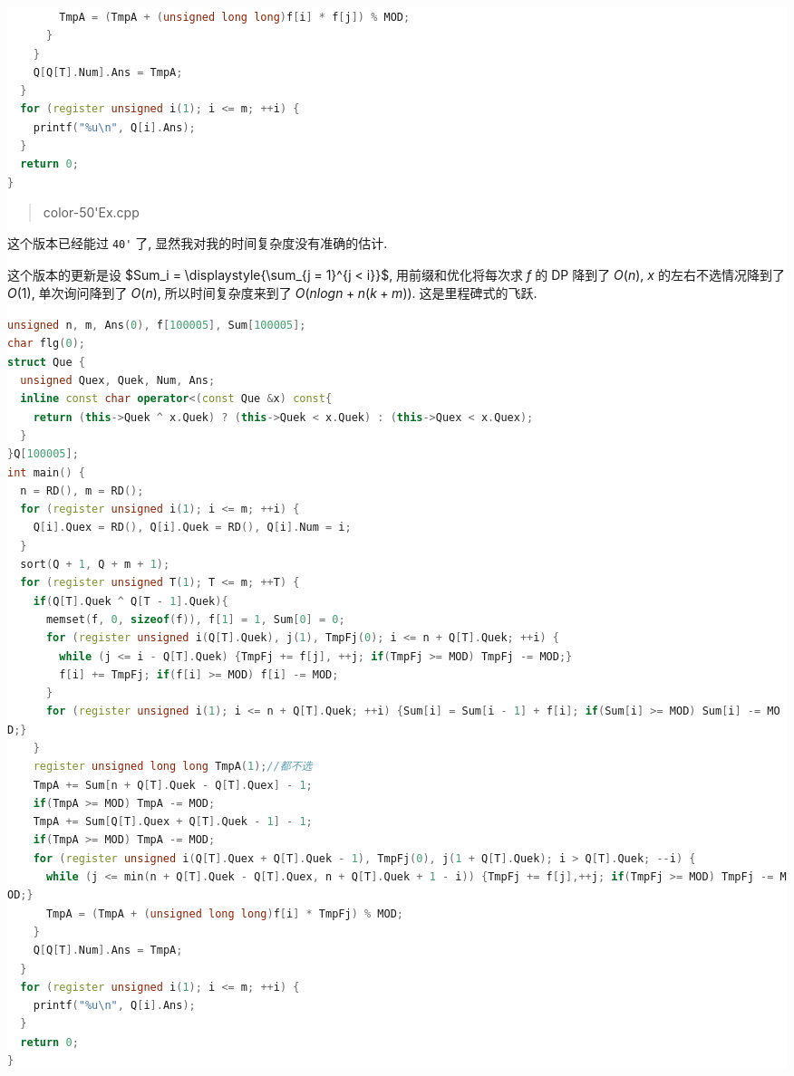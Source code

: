 ```cpp
        TmpA = (TmpA + (unsigned long long)f[i] * f[j]) % MOD;
      }
    }
    Q[Q[T].Num].Ans = TmpA;
  }
  for (register unsigned i(1); i <= m; ++i) {
    printf("%u\n", Q[i].Ans);
  }
  return 0;
}
```

> color-50'Ex.cpp

这个版本已经能过 `40'` 了, 显然我对我的时间复杂度没有准确的估计.

这个版本的更新是设 $Sum_i = \displaystyle{\sum_{j = 1}^{j < i}}$, 用前缀和优化将每次求 $f$ 的 DP 降到了 $O(n)$, $x$ 的左右不选情况降到了 $O(1)$, 单次询问降到了 $O(n)$, 所以时间复杂度来到了 $O(nlogn + n(k + m))$. 这是里程碑式的飞跃.

```cpp
unsigned n, m, Ans(0), f[100005], Sum[100005];
char flg(0);
struct Que {
  unsigned Quex, Quek, Num, Ans;
  inline const char operator<(const Que &x) const{
    return (this->Quek ^ x.Quek) ? (this->Quek < x.Quek) : (this->Quex < x.Quex);
  }
}Q[100005];
int main() {
  n = RD(), m = RD();
  for (register unsigned i(1); i <= m; ++i) {
    Q[i].Quex = RD(), Q[i].Quek = RD(), Q[i].Num = i;
  }
  sort(Q + 1, Q + m + 1);
  for (register unsigned T(1); T <= m; ++T) {
    if(Q[T].Quek ^ Q[T - 1].Quek){
      memset(f, 0, sizeof(f)), f[1] = 1, Sum[0] = 0;
      for (register unsigned i(Q[T].Quek), j(1), TmpFj(0); i <= n + Q[T].Quek; ++i) {
        while (j <= i - Q[T].Quek) {TmpFj += f[j], ++j; if(TmpFj >= MOD) TmpFj -= MOD;}
        f[i] += TmpFj; if(f[i] >= MOD) f[i] -= MOD;
      }
      for (register unsigned i(1); i <= n + Q[T].Quek; ++i) {Sum[i] = Sum[i - 1] + f[i]; if(Sum[i] >= MOD) Sum[i] -= MOD;}
    }
    register unsigned long long TmpA(1);//都不选
    TmpA += Sum[n + Q[T].Quek - Q[T].Quex] - 1;
    if(TmpA >= MOD) TmpA -= MOD;
    TmpA += Sum[Q[T].Quex + Q[T].Quek - 1] - 1;
    if(TmpA >= MOD) TmpA -= MOD;
    for (register unsigned i(Q[T].Quex + Q[T].Quek - 1), TmpFj(0), j(1 + Q[T].Quek); i > Q[T].Quek; --i) {
      while (j <= min(n + Q[T].Quek - Q[T].Quex, n + Q[T].Quek + 1 - i)) {TmpFj += f[j],++j; if(TmpFj >= MOD) TmpFj -= MOD;}
      TmpA = (TmpA + (unsigned long long)f[i] * TmpFj) % MOD;
    }
    Q[Q[T].Num].Ans = TmpA;
  }
  for (register unsigned i(1); i <= m; ++i) {
    printf("%u\n", Q[i].Ans);
  }
  return 0;
}
```

